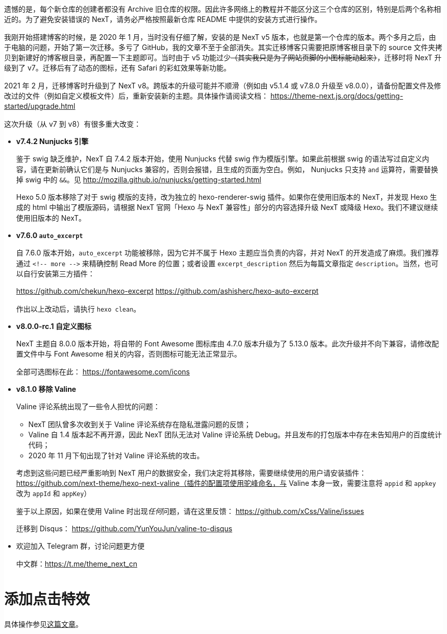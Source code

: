 遗憾的是，每个新仓库的创建者都没有 Archive 旧仓库的权限。因此许多网络上的教程并不能区分这三个仓库的区别，特别是后两个名称相近的。为了避免安装错误的 NexT，请务必严格按照最新仓库 README 中提供的安装方式进行操作。

我刚开始搭建博客的时候，是 2020 年 1 月，当时没有仔细了解，安装的是 NexT v5 版本，也就是第一个仓库的版本。两个多月之后，由于电脑的问题，开始了第一次迁移。多亏了 GitHub，我的文章不至于全部消失。其实迁移博客只需要把原博客根目录下的 source 文件夹拷贝到新建好的博客根目录，再配置一下主题即可。当时由于 v5 功能过少~~（其实我只是为了网站页脚的小图标能动起来）~~，迁移时将 NexT 升级到了 v7。迁移后有了动态的图标，还有 Safari 的彩虹效果等新功能。

2021 年 2 月，迁移博客时升级到了 NexT v8。跨版本的升级可能并不顺滑（例如由 v5.1.4 或 v7.8.0 升级至 v8.0.0），请备份配置文件及修改过的文件（例如自定义模板文件）后，重新安装新的主题。具体操作请阅读文档： https://theme-next.js.org/docs/getting-started/upgrade.html

这次升级（从 v7 到 v8）有很多重大改变：

- **v7.4.2 Nunjucks 引擎**

  鉴于 swig 缺乏维护，NexT 自 7.4.2 版本开始，使用 Nunjucks 代替 swig 作为模版引擎。如果此前根据 swig 的语法写过自定义内容，请在更新前确认它们是与 Nunjucks 兼容的，否则会报错，且生成的页面为空白。例如， Nunjucks 只支持 `and` 运算符，需要替换掉 swig 中的 `&&`。见 http://mozilla.github.io/nunjucks/getting-started.html

  Hexo 5.0 版本移除了对于 swig 模版的支持，改为独立的 hexo-renderer-swig 插件。如果你在使用旧版本的 NexT，并发现 Hexo 生成的 html 中输出了模版源码，请根据 NexT 官网「Hexo 与 NexT 兼容性」部分的内容选择升级 NexT 或降级 Hexo。我们不建议继续使用旧版本的 NexT。

- **v7.6.0 `auto_excerpt`**

  自 7.6.0 版本开始，`auto_excerpt` 功能被移除，因为它并不属于 Hexo 主题应当负责的内容，并对 NexT 的开发造成了麻烦。我们推荐通过 `<!-- more -->` 来精确控制 Read More 的位置；或者设置 `excerpt_description` 然后为每篇文章指定 `description`。当然，也可以自行安装第三方插件：

  https://github.com/chekun/hexo-excerpt
  https://github.com/ashisherc/hexo-auto-excerpt

  作出以上改动后，请执行 `hexo clean`。

- **v8.0.0-rc.1 自定义图标**

  NexT 主题自 8.0.0 版本开始，将自带的 Font Awesome 图标库由 4.7.0 版本升级为了 5.13.0 版本。此次升级并不向下兼容，请修改配置文件中与 Font Awesome 相关的内容，否则图标可能无法正常显示。

  全部可选图标在此： https://fontawesome.com/icons

- **v8.1.0 移除 Valine**

  Valine 评论系统出现了一些令人担忧的问题：

  - NexT 团队曾多次收到关于 Valine 评论系统存在隐私泄露问题的反馈；
  - Valine 自 1.4 版本起不再开源，因此 NexT 团队无法对 Valine 评论系统 Debug。并且发布的打包版本中存在未告知用户的百度统计代码；
  - 2020 年 11 月下旬出现了针对 Valine 评论系统的攻击。

  考虑到这些问题已经严重影响到 NexT 用户的数据安全，我们决定将其移除，需要继续使用的用户请安装插件： https://github.com/next-theme/hexo-next-valine（插件的配置项使用驼峰命名，与 Valine 本身一致，需要注意将 `appid` 和 `appkey` 改为 `appId` 和 `appKey`）

  鉴于以上原因，如果在使用 Valine 时出现*任何*问题，请在这里反馈： https://github.com/xCss/Valine/issues

  迁移到 Disqus： https://github.com/YunYouJun/valine-to-disqus

- 欢迎加入 Telegram 群，讨论问题更方便

  中文群：https://t.me/theme_next_cn

# 添加点击特效

具体操作参见[这篇文章](https://superpung.com/blog-click-effects/)。
